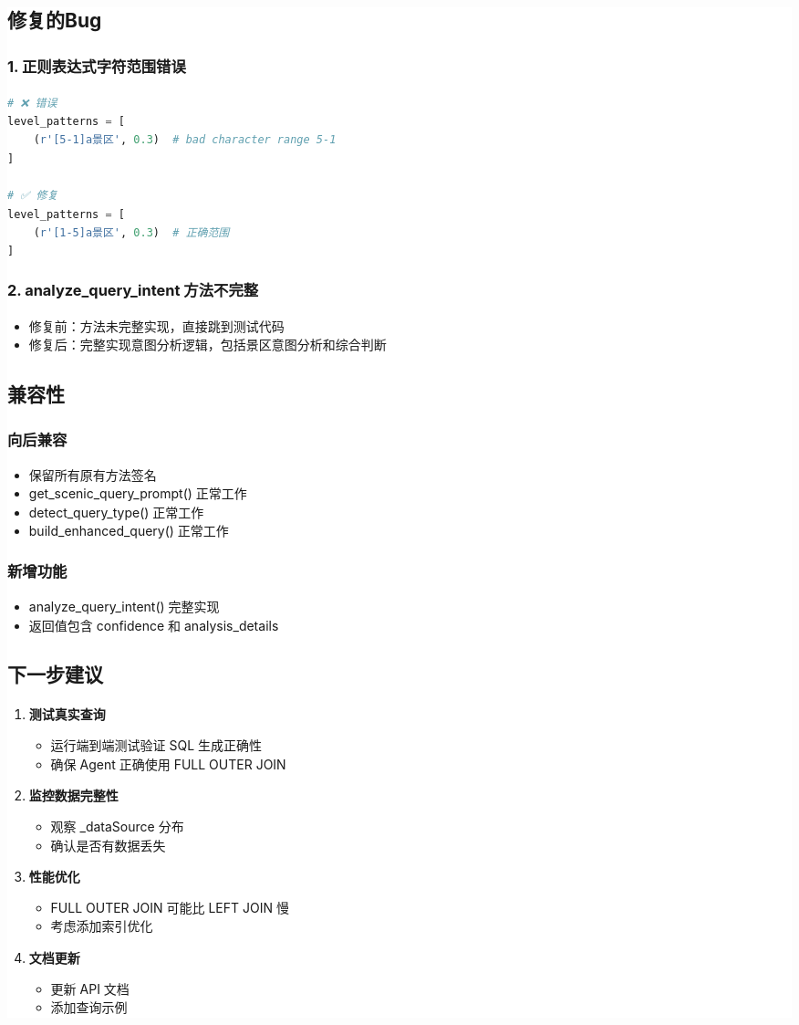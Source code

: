 ## 修复的Bug

### 1. 正则表达式字符范围错误
```python
# ❌ 错误
level_patterns = [
    (r'[5-1]a景区', 0.3)  # bad character range 5-1
]

# ✅ 修复
level_patterns = [
    (r'[1-5]a景区', 0.3)  # 正确范围
]
```

### 2. analyze_query_intent 方法不完整
- 修复前：方法未完整实现，直接跳到测试代码
- 修复后：完整实现意图分析逻辑，包括景区意图分析和综合判断

## 兼容性

### 向后兼容
- 保留所有原有方法签名
- get_scenic_query_prompt() 正常工作
- detect_query_type() 正常工作
- build_enhanced_query() 正常工作

### 新增功能
- analyze_query_intent() 完整实现
- 返回值包含 confidence 和 analysis_details

## 下一步建议

1. **测试真实查询**
   - 运行端到端测试验证 SQL 生成正确性
   - 确保 Agent 正确使用 FULL OUTER JOIN

2. **监控数据完整性**
   - 观察 _dataSource 分布
   - 确认是否有数据丢失

3. **性能优化**
   - FULL OUTER JOIN 可能比 LEFT JOIN 慢
   - 考虑添加索引优化

4. **文档更新**
   - 更新 API 文档
   - 添加查询示例
